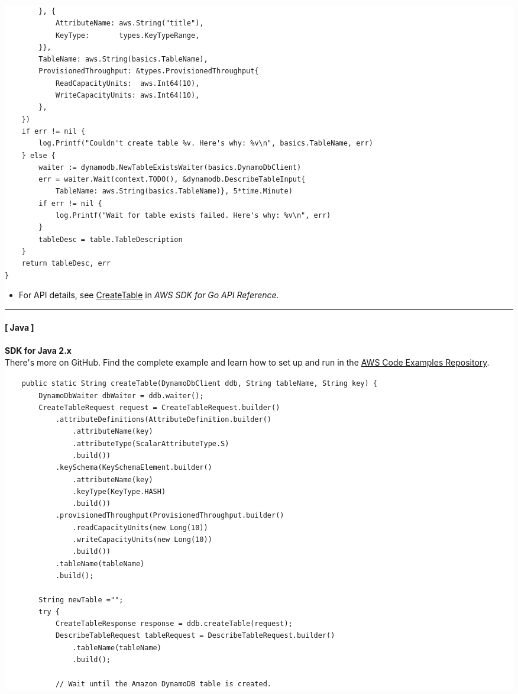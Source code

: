 ```
		}, {
			AttributeName: aws.String("title"),
			KeyType:       types.KeyTypeRange,
		}},
		TableName: aws.String(basics.TableName),
		ProvisionedThroughput: &types.ProvisionedThroughput{
			ReadCapacityUnits:  aws.Int64(10),
			WriteCapacityUnits: aws.Int64(10),
		},
	})
	if err != nil {
		log.Printf("Couldn't create table %v. Here's why: %v\n", basics.TableName, err)
	} else {
		waiter := dynamodb.NewTableExistsWaiter(basics.DynamoDbClient)
		err = waiter.Wait(context.TODO(), &dynamodb.DescribeTableInput{
			TableName: aws.String(basics.TableName)}, 5*time.Minute)
		if err != nil {
			log.Printf("Wait for table exists failed. Here's why: %v\n", err)
		}
		tableDesc = table.TableDescription
	}
	return tableDesc, err
}
```
+  For API details, see [CreateTable](https://pkg.go.dev/github.com/aws/aws-sdk-go-v2/service/dynamodb#Client.CreateTable) in *AWS SDK for Go API Reference*\. 

------
#### [ Java ]

**SDK for Java 2\.x**  
 There's more on GitHub\. Find the complete example and learn how to set up and run in the [AWS Code Examples Repository](https://github.com/awsdocs/aws-doc-sdk-examples/tree/main/javav2/example_code/dynamodb#readme)\. 
  

```
    public static String createTable(DynamoDbClient ddb, String tableName, String key) {
        DynamoDbWaiter dbWaiter = ddb.waiter();
        CreateTableRequest request = CreateTableRequest.builder()
            .attributeDefinitions(AttributeDefinition.builder()
                .attributeName(key)
                .attributeType(ScalarAttributeType.S)
                .build())
            .keySchema(KeySchemaElement.builder()
                .attributeName(key)
                .keyType(KeyType.HASH)
                .build())
            .provisionedThroughput(ProvisionedThroughput.builder()
                .readCapacityUnits(new Long(10))
                .writeCapacityUnits(new Long(10))
                .build())
            .tableName(tableName)
            .build();

        String newTable ="";
        try {
            CreateTableResponse response = ddb.createTable(request);
            DescribeTableRequest tableRequest = DescribeTableRequest.builder()
                .tableName(tableName)
                .build();

            // Wait until the Amazon DynamoDB table is created.
```